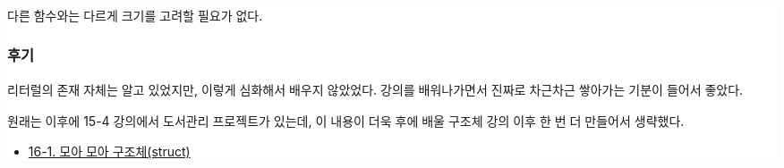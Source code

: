 다른 함수와는 다르게 크기를 고려할 필요가 없다.

### 후기

리터럴의 존재 자체는 알고 있었지만, 이렇게 심화해서 배우지 않았었다. 강의를 배워나가면서 진짜로 차근차근 쌓아가는 기분이 들어서 좋았다.

원래는 이후에 15-4 강의에서 도서관리 프로젝트가 있는데, 이 내용이 더욱 후에 배울 구조체 강의 이후 한 번 더 만들어서 생략했다.

- [16-1. 모아 모아 구조체(struct)](./16-1.md)
